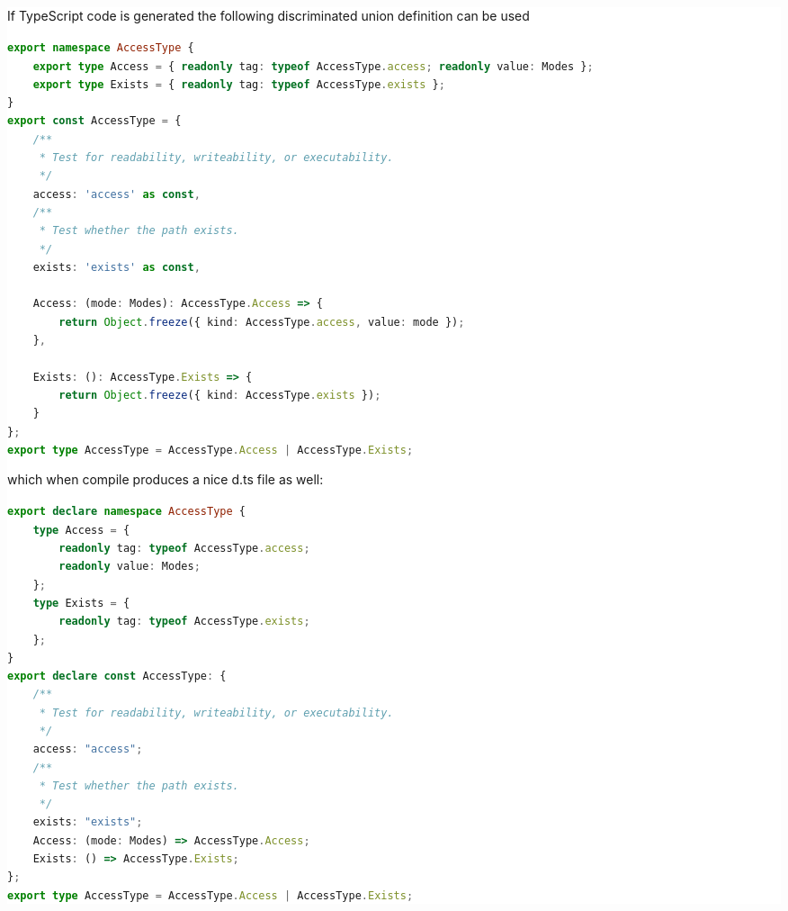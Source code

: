 If TypeScript code is generated the following discriminated union definition can
be used

```TypeScript
export namespace AccessType {
	export type Access = { readonly tag: typeof AccessType.access; readonly value: Modes };
	export type Exists = { readonly tag: typeof AccessType.exists };
}
export const AccessType = {
	/**
	 * Test for readability, writeability, or executability.
	 */
	access: 'access' as const,
	/**
	 * Test whether the path exists.
	 */
	exists: 'exists' as const,

	Access: (mode: Modes): AccessType.Access => {
		return Object.freeze({ kind: AccessType.access, value: mode });
	},

	Exists: (): AccessType.Exists => {
		return Object.freeze({ kind: AccessType.exists });
	}
};
export type AccessType = AccessType.Access | AccessType.Exists;
```

which when compile produces a nice d.ts file as well:

```TypeScript
export declare namespace AccessType {
    type Access = {
        readonly tag: typeof AccessType.access;
        readonly value: Modes;
    };
    type Exists = {
        readonly tag: typeof AccessType.exists;
    };
}
export declare const AccessType: {
	/**
	 * Test for readability, writeability, or executability.
	 */
    access: "access";
	/**
	 * Test whether the path exists.
	 */
    exists: "exists";
    Access: (mode: Modes) => AccessType.Access;
    Exists: () => AccessType.Exists;
};
export type AccessType = AccessType.Access | AccessType.Exists;
```
